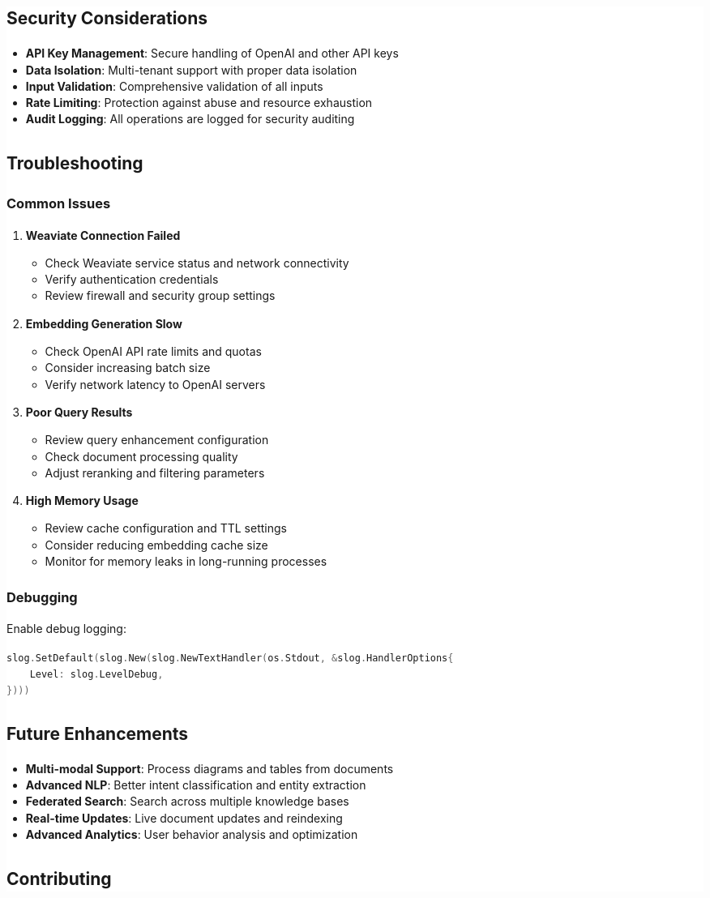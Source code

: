 ## Security Considerations

- **API Key Management**: Secure handling of OpenAI and other API keys
- **Data Isolation**: Multi-tenant support with proper data isolation
- **Input Validation**: Comprehensive validation of all inputs
- **Rate Limiting**: Protection against abuse and resource exhaustion
- **Audit Logging**: All operations are logged for security auditing

## Troubleshooting

### Common Issues

1. **Weaviate Connection Failed**
   - Check Weaviate service status and network connectivity
   - Verify authentication credentials
   - Review firewall and security group settings

2. **Embedding Generation Slow**
   - Check OpenAI API rate limits and quotas
   - Consider increasing batch size
   - Verify network latency to OpenAI servers

3. **Poor Query Results**
   - Review query enhancement configuration
   - Check document processing quality
   - Adjust reranking and filtering parameters

4. **High Memory Usage**
   - Review cache configuration and TTL settings
   - Consider reducing embedding cache size
   - Monitor for memory leaks in long-running processes

### Debugging

Enable debug logging:

```go
slog.SetDefault(slog.New(slog.NewTextHandler(os.Stdout, &slog.HandlerOptions{
    Level: slog.LevelDebug,
})))
```

## Future Enhancements

- **Multi-modal Support**: Process diagrams and tables from documents
- **Advanced NLP**: Better intent classification and entity extraction
- **Federated Search**: Search across multiple knowledge bases
- **Real-time Updates**: Live document updates and reindexing
- **Advanced Analytics**: User behavior analysis and optimization

## Contributing
